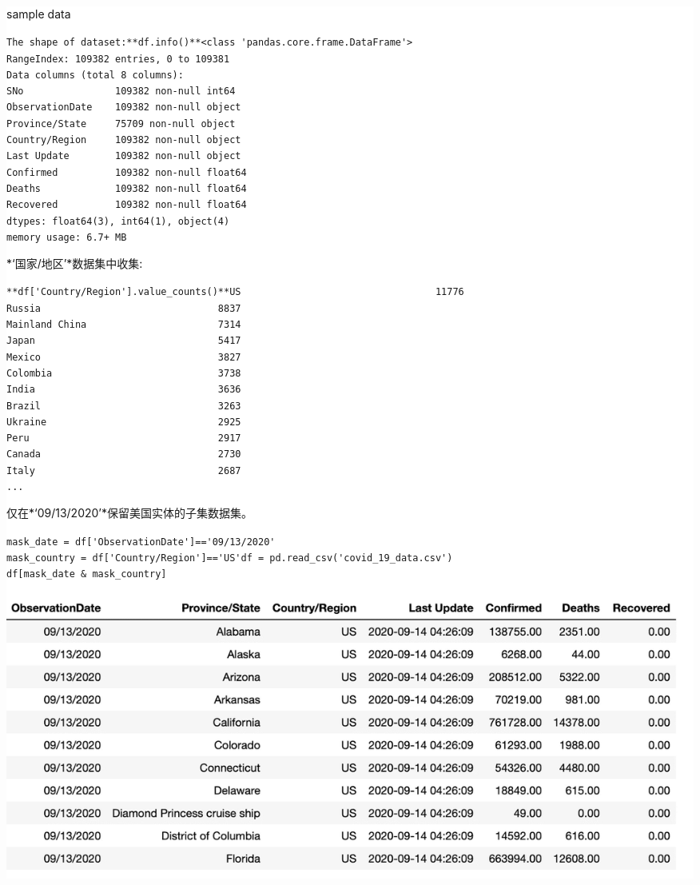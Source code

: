 sample data

```
The shape of dataset:**df.info()**<class 'pandas.core.frame.DataFrame'>
RangeIndex: 109382 entries, 0 to 109381
Data columns (total 8 columns):
SNo                109382 non-null int64
ObservationDate    109382 non-null object
Province/State     75709 non-null object
Country/Region     109382 non-null object
Last Update        109382 non-null object
Confirmed          109382 non-null float64
Deaths             109382 non-null float64
Recovered          109382 non-null float64
dtypes: float64(3), int64(1), object(4)
memory usage: 6.7+ MB
```

*‘国家/地区’*数据集中收集:

```
**df['Country/Region'].value_counts()**US                                  11776
Russia                               8837
Mainland China                       7314
Japan                                5417
Mexico                               3827
Colombia                             3738
India                                3636
Brazil                               3263
Ukraine                              2925
Peru                                 2917
Canada                               2730
Italy                                2687
...
```

仅在*‘09/13/2020’*保留美国实体的子集数据集。

```
mask_date = df['ObservationDate']=='09/13/2020'
mask_country = df['Country/Region']=='US'df = pd.read_csv('covid_19_data.csv')
df[mask_date & mask_country]
```

![](img/b9925f058a5b1baae690d376a61cb238.png)
